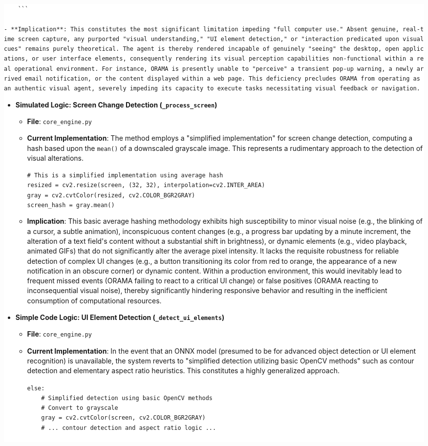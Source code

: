         ```
        
    - **Implication**: This constitutes the most significant limitation impeding "full computer use." Absent genuine, real-time screen capture, any purported "visual understanding," "UI element detection," or "interaction predicated upon visual cues" remains purely theoretical. The agent is thereby rendered incapable of genuinely "seeing" the desktop, open applications, or user interface elements, consequently rendering its visual perception capabilities non-functional within a real operational environment. For instance, ORAMA is presently unable to "perceive" a transient pop-up warning, a newly arrived email notification, or the content displayed within a web page. This deficiency precludes ORAMA from operating as an authentic visual agent, severely impeding its capacity to execute tasks necessitating visual feedback or navigation.
        
- **Simulated Logic: Screen Change Detection (`_process_screen`)**
    
    - **File**: `core_engine.py`
        
    - **Current Implementation**: The method employs a "simplified implementation" for screen change detection, computing a hash based upon the `mean()` of a downscaled grayscale image. This represents a rudimentary approach to the detection of visual alterations.
        
        ```
        # This is a simplified implementation using average hash
        resized = cv2.resize(screen, (32, 32), interpolation=cv2.INTER_AREA)
        gray = cv2.cvtColor(resized, cv2.COLOR_BGR2GRAY)
        screen_hash = gray.mean()
        
        ```
        
    - **Implication**: This basic average hashing methodology exhibits high susceptibility to minor visual noise (e.g., the blinking of a cursor, a subtle animation), inconspicuous content changes (e.g., a progress bar updating by a minute increment, the alteration of a text field's content without a substantial shift in brightness), or dynamic elements (e.g., video playback, animated GIFs) that do not significantly alter the average pixel intensity. It lacks the requisite robustness for reliable detection of complex UI changes (e.g., a button transitioning its color from red to orange, the appearance of a new notification in an obscure corner) or dynamic content. Within a production environment, this would inevitably lead to frequent missed events (ORAMA failing to react to a critical UI change) or false positives (ORAMA reacting to inconsequential visual noise), thereby significantly hindering responsive behavior and resulting in the inefficient consumption of computational resources.
        
- **Simple Code Logic: UI Element Detection (`_detect_ui_elements`)**
    
    - **File**: `core_engine.py`
        
    - **Current Implementation**: In the event that an ONNX model (presumed to be for advanced object detection or UI element recognition) is unavailable, the system reverts to "simplified detection utilizing basic OpenCV methods" such as contour detection and elementary aspect ratio heuristics. This constitutes a highly generalized approach.
        
        ```
        else:
            # Simplified detection using basic OpenCV methods
            # Convert to grayscale
            gray = cv2.cvtColor(screen, cv2.COLOR_BGR2GRAY)
            # ... contour detection and aspect ratio logic ...
        